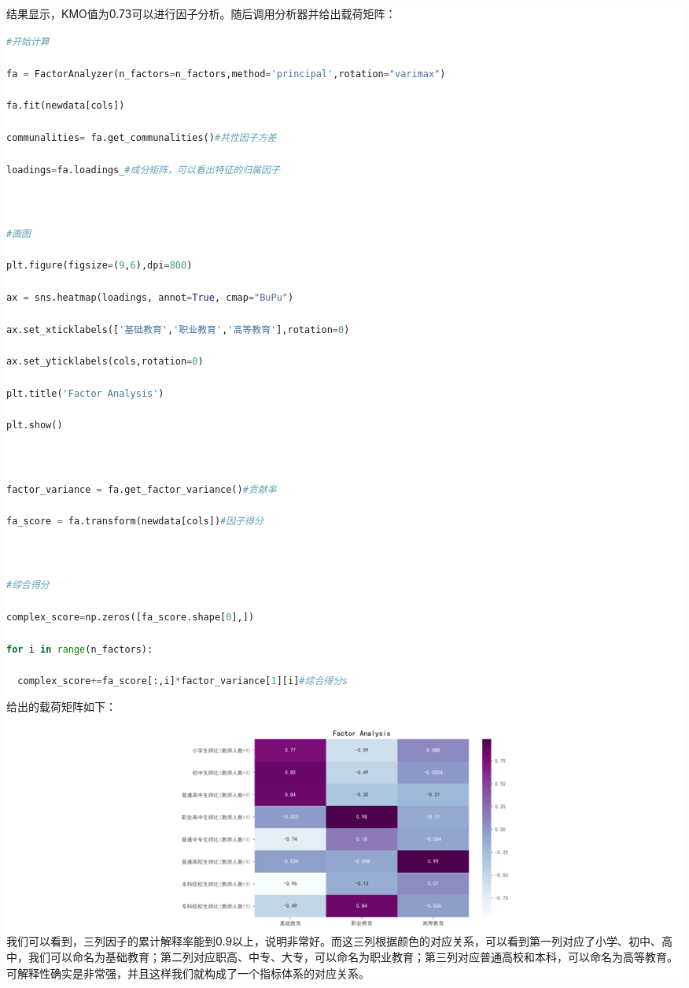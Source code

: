 结果显示，KMO值为0.73可以进行因子分析。随后调用分析器并给出载荷矩阵：

```python
#开始计算

fa = FactorAnalyzer(n_factors=n_factors,method='principal',rotation="varimax")

fa.fit(newdata[cols])

communalities= fa.get_communalities()#共性因子方差

loadings=fa.loadings_#成分矩阵，可以看出特征的归属因子

 

#画图

plt.figure(figsize=(9,6),dpi=800)

ax = sns.heatmap(loadings, annot=True, cmap="BuPu")

ax.set_xticklabels(['基础教育','职业教育','高等教育'],rotation=0)

ax.set_yticklabels(cols,rotation=0)

plt.title('Factor Analysis')

plt.show()

 

factor_variance = fa.get_factor_variance()#贡献率

fa_score = fa.transform(newdata[cols])#因子得分

 

#综合得分

complex_score=np.zeros([fa_score.shape[0],])

for i in range(n_factors):

  complex_score+=fa_score[:,i]*factor_variance[1][i]#综合得分s
```

给出的载荷矩阵如下：

  <div align=center><img src="src/7.13.png"></div>
我们可以看到，三列因子的累计解释率能到0.9以上，说明非常好。而这三列根据颜色的对应关系，可以看到第一列对应了小学、初中、高中，我们可以命名为基础教育；第二列对应职高、中专、大专，可以命名为职业教育；第三列对应普通高校和本科，可以命名为高等教育。可解释性确实是非常强，并且这样我们就构成了一个指标体系的对应关系。
